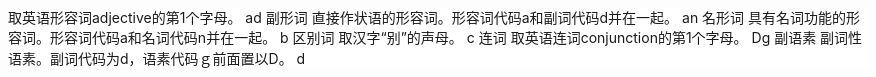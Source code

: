 <td style="margin:0px; padding:0px 1em; vertical-align:top; height:50px; border:1px solid rgb(202,217,234)">
取英语形容词adjective的第1个字母。</td>
</tr>
<tr style="margin:0px; padding:0px">
<td style="margin:0px; padding:0px 1em; vertical-align:top; height:50px; border:1px solid rgb(202,217,234)">
ad</td>
<td style="margin:0px; padding:0px 1em; vertical-align:top; height:50px; border:1px solid rgb(202,217,234)">
副形词</td>
<td style="margin:0px; padding:0px 1em; vertical-align:top; height:50px; border:1px solid rgb(202,217,234)">
直接作状语的形容词。形容词代码a和副词代码d并在一起。</td>
</tr>
<tr class="alter" style="margin:0px; padding:0px; background-color:rgb(245,250,254)">
<td style="margin:0px; padding:0px 1em; vertical-align:top; height:50px; border:1px solid rgb(202,217,234)">
an</td>
<td style="margin:0px; padding:0px 1em; vertical-align:top; height:50px; border:1px solid rgb(202,217,234)">
名形词</td>
<td style="margin:0px; padding:0px 1em; vertical-align:top; height:50px; border:1px solid rgb(202,217,234)">
具有名词功能的形容词。形容词代码a和名词代码n并在一起。</td>
</tr>
<tr style="margin:0px; padding:0px">
<td style="margin:0px; padding:0px 1em; vertical-align:top; height:50px; border:1px solid rgb(202,217,234)">
b</td>
<td style="margin:0px; padding:0px 1em; vertical-align:top; height:50px; border:1px solid rgb(202,217,234)">
区别词</td>
<td style="margin:0px; padding:0px 1em; vertical-align:top; height:50px; border:1px solid rgb(202,217,234)">
取汉字“别”的声母。</td>
</tr>
<tr class="alter" style="margin:0px; padding:0px; background-color:rgb(245,250,254)">
<td style="margin:0px; padding:0px 1em; vertical-align:top; height:50px; border:1px solid rgb(202,217,234)">
c</td>
<td style="margin:0px; padding:0px 1em; vertical-align:top; height:50px; border:1px solid rgb(202,217,234)">
连词</td>
<td style="margin:0px; padding:0px 1em; vertical-align:top; height:50px; border:1px solid rgb(202,217,234)">
取英语连词conjunction的第1个字母。</td>
</tr>
<tr style="margin:0px; padding:0px">
<td style="margin:0px; padding:0px 1em; vertical-align:top; height:50px; border:1px solid rgb(202,217,234)">
Dg</td>
<td style="margin:0px; padding:0px 1em; vertical-align:top; height:50px; border:1px solid rgb(202,217,234)">
副语素</td>
<td style="margin:0px; padding:0px 1em; vertical-align:top; height:50px; border:1px solid rgb(202,217,234)">
副词性语素。副词代码为d，语素代码ｇ前面置以D。</td>
</tr>
<tr class="alter" style="margin:0px; padding:0px; background-color:rgb(245,250,254)">
<td style="margin:0px; padding:0px 1em; vertical-align:top; height:50px; border:1px solid rgb(202,217,234)">
d</td>